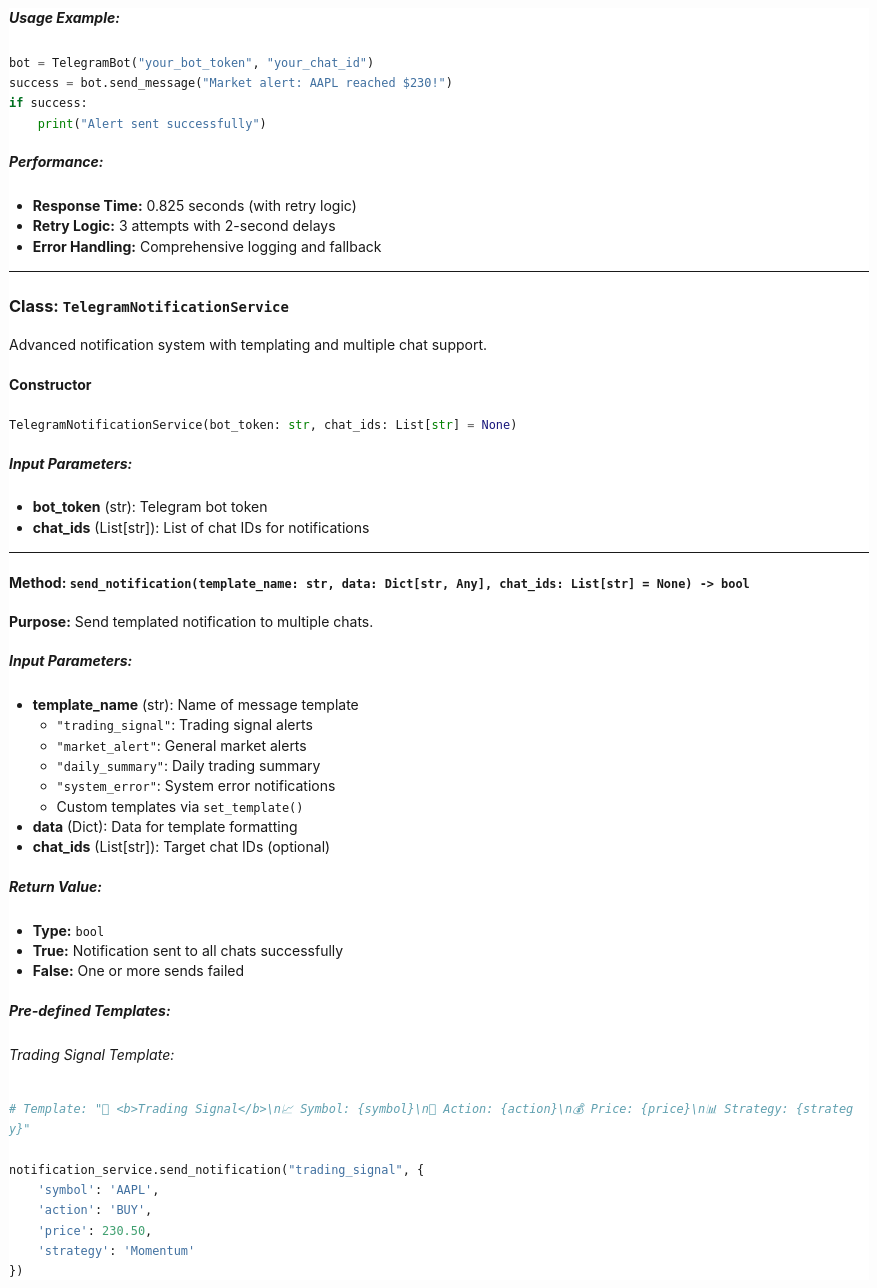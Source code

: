 ##### Usage Example:
```python
bot = TelegramBot("your_bot_token", "your_chat_id")
success = bot.send_message("Market alert: AAPL reached $230!")
if success:
    print("Alert sent successfully")
```

##### Performance:
- **Response Time:** 0.825 seconds (with retry logic)
- **Retry Logic:** 3 attempts with 2-second delays
- **Error Handling:** Comprehensive logging and fallback

---

### Class: `TelegramNotificationService`

Advanced notification system with templating and multiple chat support.

#### Constructor
```python
TelegramNotificationService(bot_token: str, chat_ids: List[str] = None)
```

##### Input Parameters:
- **bot_token** (str): Telegram bot token
- **chat_ids** (List[str]): List of chat IDs for notifications

---

#### Method: `send_notification(template_name: str, data: Dict[str, Any], chat_ids: List[str] = None) -> bool`

**Purpose:** Send templated notification to multiple chats.

##### Input Parameters:
- **template_name** (str): Name of message template
  - `"trading_signal"`: Trading signal alerts
  - `"market_alert"`: General market alerts  
  - `"daily_summary"`: Daily trading summary
  - `"system_error"`: System error notifications
  - Custom templates via `set_template()`
- **data** (Dict): Data for template formatting
- **chat_ids** (List[str]): Target chat IDs (optional)

##### Return Value:
- **Type:** `bool`
- **True:** Notification sent to all chats successfully
- **False:** One or more sends failed

##### Pre-defined Templates:

###### Trading Signal Template:
```python
# Template: "🔔 <b>Trading Signal</b>\n📈 Symbol: {symbol}\n🎯 Action: {action}\n💰 Price: {price}\n📊 Strategy: {strategy}"

notification_service.send_notification("trading_signal", {
    'symbol': 'AAPL',
    'action': 'BUY', 
    'price': 230.50,
    'strategy': 'Momentum'
})
```

